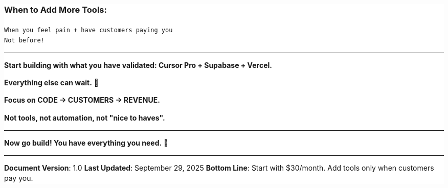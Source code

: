 ### **When to Add More Tools**:

```
When you feel pain + have customers paying you
Not before!
```

---

**Start building with what you have validated: Cursor Pro + Supabase + Vercel.**

**Everything else can wait.** 🚀

**Focus on CODE → CUSTOMERS → REVENUE.**

**Not tools, not automation, not "nice to haves".**

---

**Now go build! You have everything you need.** 💪

---

**Document Version**: 1.0
**Last Updated**: September 29, 2025
**Bottom Line**: Start with $30/month. Add tools only when customers pay you.
